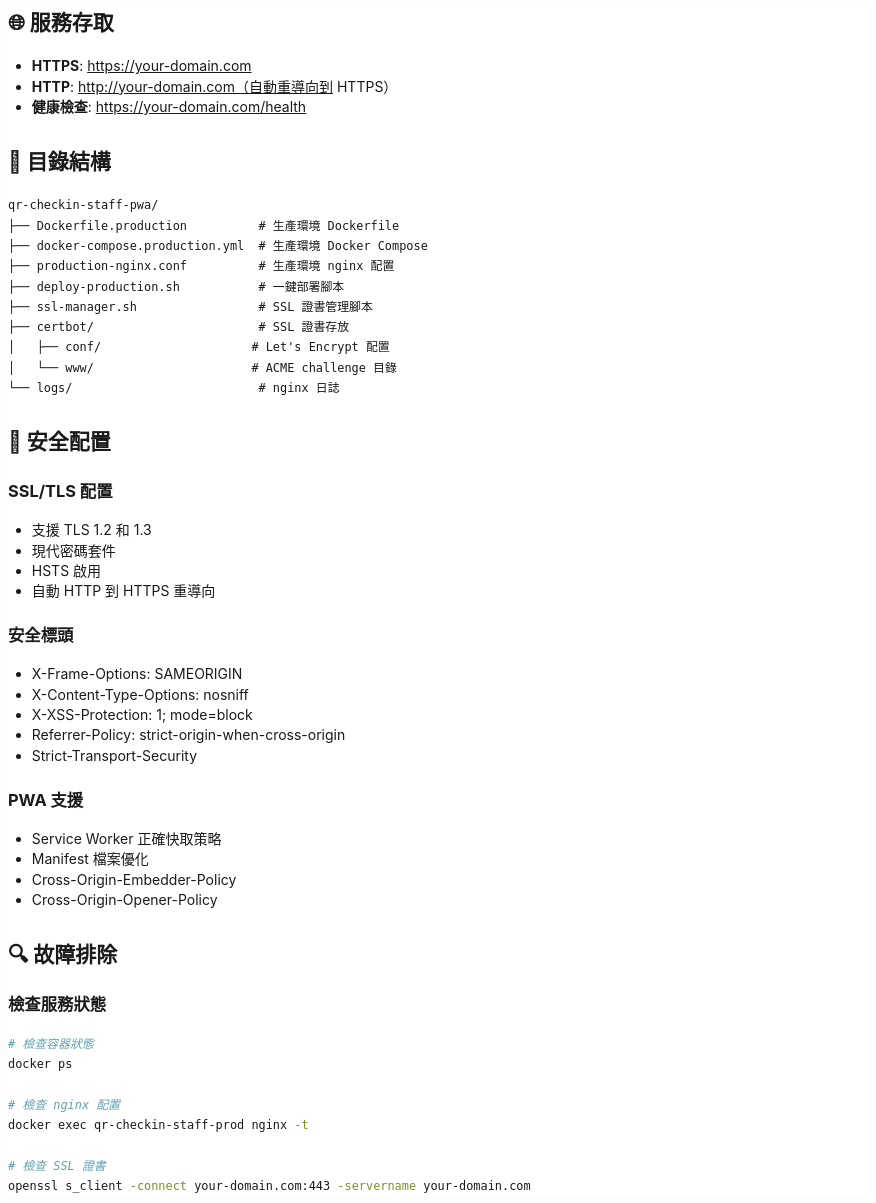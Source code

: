 ## 🌐 服務存取

- **HTTPS**: https://your-domain.com
- **HTTP**: http://your-domain.com（自動重導向到 HTTPS）
- **健康檢查**: https://your-domain.com/health

## 📁 目錄結構

```
qr-checkin-staff-pwa/
├── Dockerfile.production          # 生產環境 Dockerfile
├── docker-compose.production.yml  # 生產環境 Docker Compose
├── production-nginx.conf          # 生產環境 nginx 配置
├── deploy-production.sh           # 一鍵部署腳本
├── ssl-manager.sh                 # SSL 證書管理腳本
├── certbot/                       # SSL 證書存放
│   ├── conf/                     # Let's Encrypt 配置
│   └── www/                      # ACME challenge 目錄
└── logs/                          # nginx 日誌
```

## 🔐 安全配置

### SSL/TLS 配置
- 支援 TLS 1.2 和 1.3
- 現代密碼套件
- HSTS 啟用
- 自動 HTTP 到 HTTPS 重導向

### 安全標頭
- X-Frame-Options: SAMEORIGIN
- X-Content-Type-Options: nosniff
- X-XSS-Protection: 1; mode=block
- Referrer-Policy: strict-origin-when-cross-origin
- Strict-Transport-Security

### PWA 支援
- Service Worker 正確快取策略
- Manifest 檔案優化
- Cross-Origin-Embedder-Policy
- Cross-Origin-Opener-Policy

## 🔍 故障排除

### 檢查服務狀態
```bash
# 檢查容器狀態
docker ps

# 檢查 nginx 配置
docker exec qr-checkin-staff-prod nginx -t

# 檢查 SSL 證書
openssl s_client -connect your-domain.com:443 -servername your-domain.com
```
